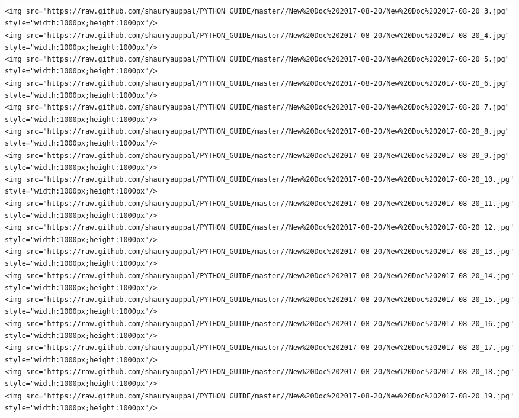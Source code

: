 ```
<img src="https://raw.github.com/shauryauppal/PYTHON_GUIDE/master//New%20Doc%202017-08-20/New%20Doc%202017-08-20_3.jpg" style="width:1000px;height:1000px"/>
<img src="https://raw.github.com/shauryauppal/PYTHON_GUIDE/master//New%20Doc%202017-08-20/New%20Doc%202017-08-20_4.jpg" style="width:1000px;height:1000px"/>
<img src="https://raw.github.com/shauryauppal/PYTHON_GUIDE/master//New%20Doc%202017-08-20/New%20Doc%202017-08-20_5.jpg" style="width:1000px;height:1000px"/>
<img src="https://raw.github.com/shauryauppal/PYTHON_GUIDE/master//New%20Doc%202017-08-20/New%20Doc%202017-08-20_6.jpg" style="width:1000px;height:1000px"/>
<img src="https://raw.github.com/shauryauppal/PYTHON_GUIDE/master//New%20Doc%202017-08-20/New%20Doc%202017-08-20_7.jpg" style="width:1000px;height:1000px"/>
<img src="https://raw.github.com/shauryauppal/PYTHON_GUIDE/master//New%20Doc%202017-08-20/New%20Doc%202017-08-20_8.jpg" style="width:1000px;height:1000px"/>
<img src="https://raw.github.com/shauryauppal/PYTHON_GUIDE/master//New%20Doc%202017-08-20/New%20Doc%202017-08-20_9.jpg" style="width:1000px;height:1000px"/>
<img src="https://raw.github.com/shauryauppal/PYTHON_GUIDE/master//New%20Doc%202017-08-20/New%20Doc%202017-08-20_10.jpg" style="width:1000px;height:1000px"/>
<img src="https://raw.github.com/shauryauppal/PYTHON_GUIDE/master//New%20Doc%202017-08-20/New%20Doc%202017-08-20_11.jpg" style="width:1000px;height:1000px"/>
<img src="https://raw.github.com/shauryauppal/PYTHON_GUIDE/master//New%20Doc%202017-08-20/New%20Doc%202017-08-20_12.jpg" style="width:1000px;height:1000px"/>
<img src="https://raw.github.com/shauryauppal/PYTHON_GUIDE/master//New%20Doc%202017-08-20/New%20Doc%202017-08-20_13.jpg" style="width:1000px;height:1000px"/>
<img src="https://raw.github.com/shauryauppal/PYTHON_GUIDE/master//New%20Doc%202017-08-20/New%20Doc%202017-08-20_14.jpg" style="width:1000px;height:1000px"/>
<img src="https://raw.github.com/shauryauppal/PYTHON_GUIDE/master//New%20Doc%202017-08-20/New%20Doc%202017-08-20_15.jpg" style="width:1000px;height:1000px"/>
<img src="https://raw.github.com/shauryauppal/PYTHON_GUIDE/master//New%20Doc%202017-08-20/New%20Doc%202017-08-20_16.jpg" style="width:1000px;height:1000px"/>
<img src="https://raw.github.com/shauryauppal/PYTHON_GUIDE/master//New%20Doc%202017-08-20/New%20Doc%202017-08-20_17.jpg" style="width:1000px;height:1000px"/>
<img src="https://raw.github.com/shauryauppal/PYTHON_GUIDE/master//New%20Doc%202017-08-20/New%20Doc%202017-08-20_18.jpg" style="width:1000px;height:1000px"/>
<img src="https://raw.github.com/shauryauppal/PYTHON_GUIDE/master//New%20Doc%202017-08-20/New%20Doc%202017-08-20_19.jpg" style="width:1000px;height:1000px"/>
